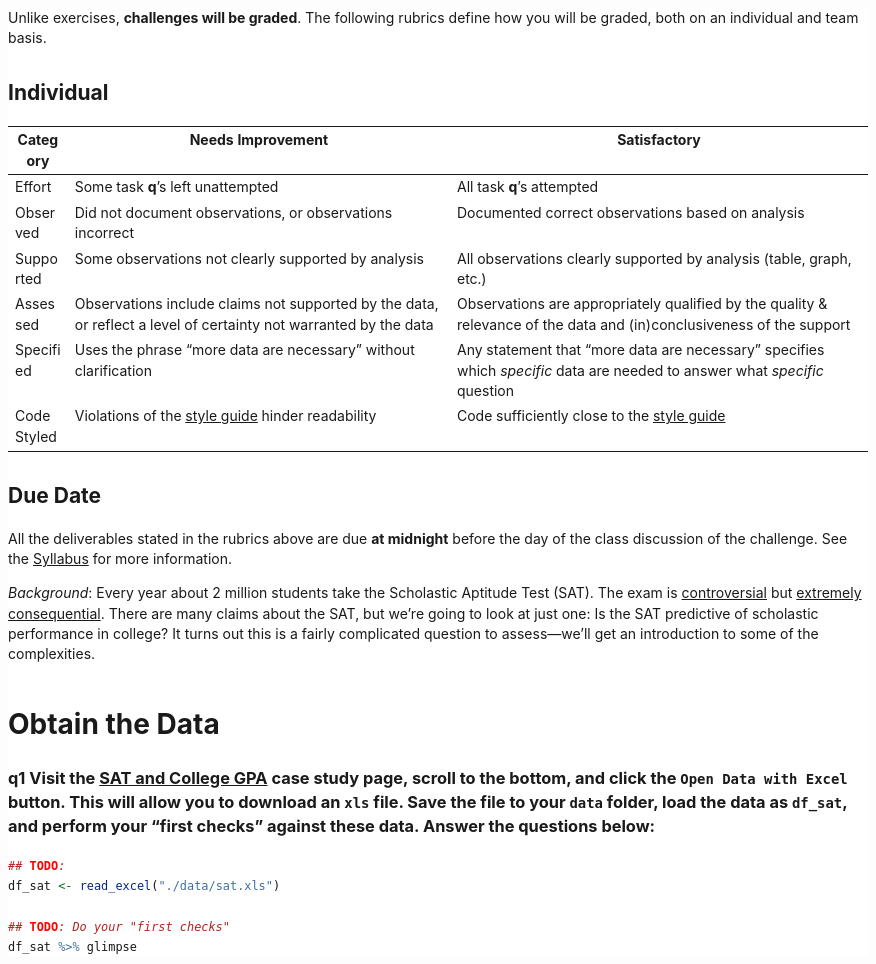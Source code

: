 

Unlike exercises, **challenges will be graded**. The following rubrics
define how you will be graded, both on an individual and team basis.

## Individual



| Category    | Needs Improvement                                                                                                | Satisfactory                                                                                                               |
|-------------|------------------------------------------------------------------------------------------------------------------|----------------------------------------------------------------------------------------------------------------------------|
| Effort      | Some task **q**’s left unattempted                                                                               | All task **q**’s attempted                                                                                                 |
| Observed    | Did not document observations, or observations incorrect                                                         | Documented correct observations based on analysis                                                                          |
| Supported   | Some observations not clearly supported by analysis                                                              | All observations clearly supported by analysis (table, graph, etc.)                                                        |
| Assessed    | Observations include claims not supported by the data, or reflect a level of certainty not warranted by the data | Observations are appropriately qualified by the quality & relevance of the data and (in)conclusiveness of the support      |
| Specified   | Uses the phrase “more data are necessary” without clarification                                                  | Any statement that “more data are necessary” specifies which *specific* data are needed to answer what *specific* question |
| Code Styled | Violations of the [style guide](https://style.tidyverse.org/) hinder readability                                 | Code sufficiently close to the [style guide](https://style.tidyverse.org/)                                                 |

## Due Date



All the deliverables stated in the rubrics above are due **at midnight**
before the day of the class discussion of the challenge. See the
[Syllabus](https://docs.google.com/document/d/1qeP6DUS8Djq_A0HMllMqsSqX3a9dbcx1/edit?usp=sharing&ouid=110386251748498665069&rtpof=true&sd=true)
for more information.

*Background*: Every year about 2 million students take the Scholastic
Aptitude Test (SAT). The exam is
[controversial](http://www.nea.org/home/73288.htm) but [extremely
consequential](https://www.csmonitor.com/2004/0518/p13s01-legn.html).
There are many claims about the SAT, but we’re going to look at just
one: Is the SAT predictive of scholastic performance in college? It
turns out this is a fairly complicated question to assess—we’ll get an
introduction to some of the complexities.

# Obtain the Data



### **q1** Visit the [SAT and College GPA](http://onlinestatbook.com/2/case_studies/sat.html) case study page, scroll to the bottom, and click the `Open Data with Excel` button. This will allow you to download an `xls` file. Save the file to your `data` folder, load the data as `df_sat`, and perform your “first checks” against these data. Answer the questions below:

``` r
## TODO:
df_sat <- read_excel("./data/sat.xls")

## TODO: Do your "first checks"
df_sat %>% glimpse
```
